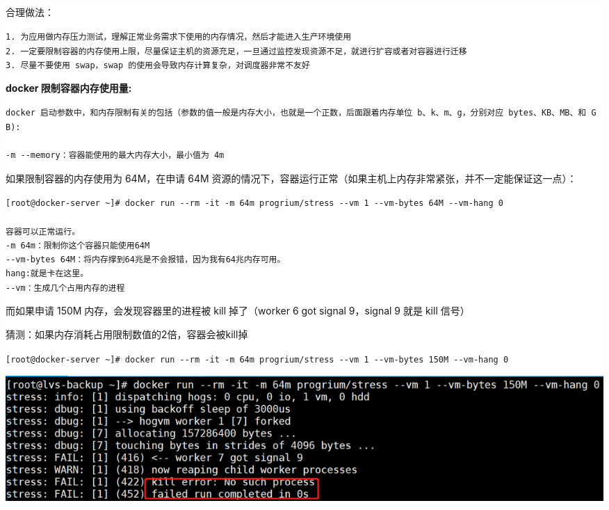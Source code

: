 

合理做法：

```shell
1. 为应用做内存压力测试，理解正常业务需求下使用的内存情况，然后才能进入生产环境使用
2. 一定要限制容器的内存使用上限，尽量保证主机的资源充足，一旦通过监控发现资源不足，就进行扩容或者对容器进行迁移
3. 尽量不要使用 swap，swap 的使用会导致内存计算复杂，对调度器非常不友好
```





**docker 限制容器内存使用量:**

```shell
docker 启动参数中，和内存限制有关的包括（参数的值一般是内存大小，也就是一个正数，后面跟着内存单位 b、k、m、g，分别对应 bytes、KB、MB、和 GB):

-m --memory：容器能使用的最大内存大小，最小值为 4m
```



如果限制容器的内存使用为 64M，在申请 64M 资源的情况下，容器运行正常（如果主机上内存非常紧张，并不一定能保证这一点）：

```shell
[root@docker-server ~]# docker run --rm -it -m 64m progrium/stress --vm 1 --vm-bytes 64M --vm-hang 0

容器可以正常运行。
-m 64m：限制你这个容器只能使用64M
--vm-bytes 64M：将内存撑到64兆是不会报错，因为我有64兆内存可用。
hang:就是卡在这里。
--vm：生成几个占用内存的进程
```



而如果申请 150M 内存，会发现容器里的进程被 kill 掉了（worker 6 got signal 9，signal 9 就是 kill 信号）



猜测：如果内存消耗占用限制数值的2倍，容器会被kill掉



```shell
[root@docker-server ~]# docker run --rm -it -m 64m progrium/stress --vm 1 --vm-bytes 150M --vm-hang 0
```

![img](assets/Docker/1665712793634-1ac04e7a-15d1-4e02-967c-36e90a2f5137.png)
